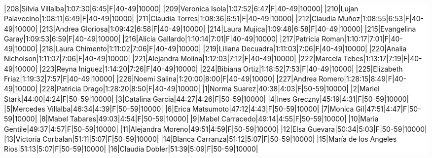 |208|Silvia Villalba|1:07:30|6:45|F|40-49|10000|
|209|Veronica Isola|1:07:52|6:47|F|40-49|10000|
|210|Lujan Palavecino|1:08:11|6:49|F|40-49|10000|
|211|Claudia Torres|1:08:36|6:51|F|40-49|10000|
|212|Claudia Muñoz|1:08:55|6:53|F|40-49|10000|
|213|Andrea Gloriosa|1:09:42|6:58|F|40-49|10000|
|214|Laura Mujica|1:09:48|6:58|F|40-49|10000|
|215|Evangelina Garay|1:09:53|6:59|F|40-49|10000|
|216|Alicia Gallardo|1:10:14|7:01|F|40-49|10000|
|217|Patricia Roman|1:10:17|7:01|F|40-49|10000|
|218|Laura Chimento|1:11:02|7:06|F|40-49|10000|
|219|Liliana Decuadra|1:11:03|7:06|F|40-49|10000|
|220|Analia Nicholson|1:11:07|7:06|F|40-49|10000|
|221|Alejandra Molina|1:12:03|7:12|F|40-49|10000|
|222|Marcela Tebes|1:13:17|7:19|F|40-49|10000|
|223|Reyna Iniguez|1:14:20|7:26|F|40-49|10000|
|224|Bibiana Ortiz|1:18:52|7:53|F|40-49|10000|
|225|Elizabeth Friaz|1:19:32|7:57|F|40-49|10000|
|226|Noemi Salina|1:20:00|8:00|F|40-49|10000|
|227|Andrea Romero|1:28:15|8:49|F|40-49|10000|
|228|Patricia Drago|1:28:20|8:50|F|40-49|10000|
|1|Norma Suarez|40:38|4:03|F|50-59|10000|
|2|Mariel Stark|44:00|4:24|F|50-59|10000|
|3|Catalina Garcia|44:27|4:26|F|50-59|10000|
|4|Ines Greczny|45:19|4:31|F|50-59|10000|
|5|Mercedes Villalba|46:34|4:39|F|50-59|10000|
|6|Erica Matsumoto|47:12|4:43|F|50-59|10000|
|7|Monica Gil|47:51|4:47|F|50-59|10000|
|8|Mabel Tabares|49:03|4:54|F|50-59|10000|
|9|Mabel Carracedo|49:14|4:55|F|50-59|10000|
|10|Maria Gentile|49:37|4:57|F|50-59|10000|
|11|Alejandra Moreno|49:51|4:59|F|50-59|10000|
|12|Elsa Guevara|50:34|5:03|F|50-59|10000|
|13|Victoria Corbalan|51:11|5:07|F|50-59|10000|
|14|Blanca Carranza|51:12|5:07|F|50-59|10000|
|15|María de los Angeles Rios|51:13|5:07|F|50-59|10000|
|16|Claudia Dobler|51:39|5:09|F|50-59|10000|